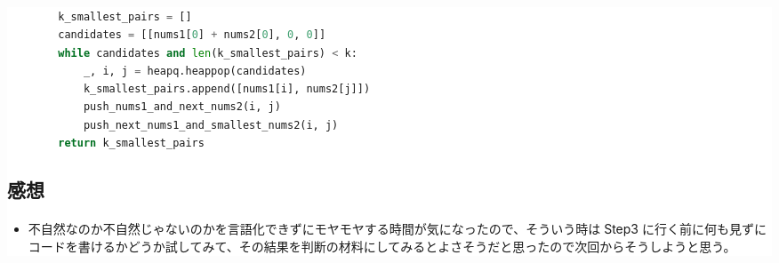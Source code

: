 ```python
        k_smallest_pairs = []
        candidates = [[nums1[0] + nums2[0], 0, 0]]
        while candidates and len(k_smallest_pairs) < k:
            _, i, j = heapq.heappop(candidates)
            k_smallest_pairs.append([nums1[i], nums2[j]])
            push_nums1_and_next_nums2(i, j)
            push_next_nums1_and_smallest_nums2(i, j)
        return k_smallest_pairs

```

## 感想

- 不自然なのか不自然じゃないのかを言語化できずにモヤモヤする時間が気になったので、そういう時は Step3 に行く前に何も見ずにコードを書けるかどうか試してみて、その結果を判断の材料にしてみるとよさそうだと思ったので次回からそうしようと思う。